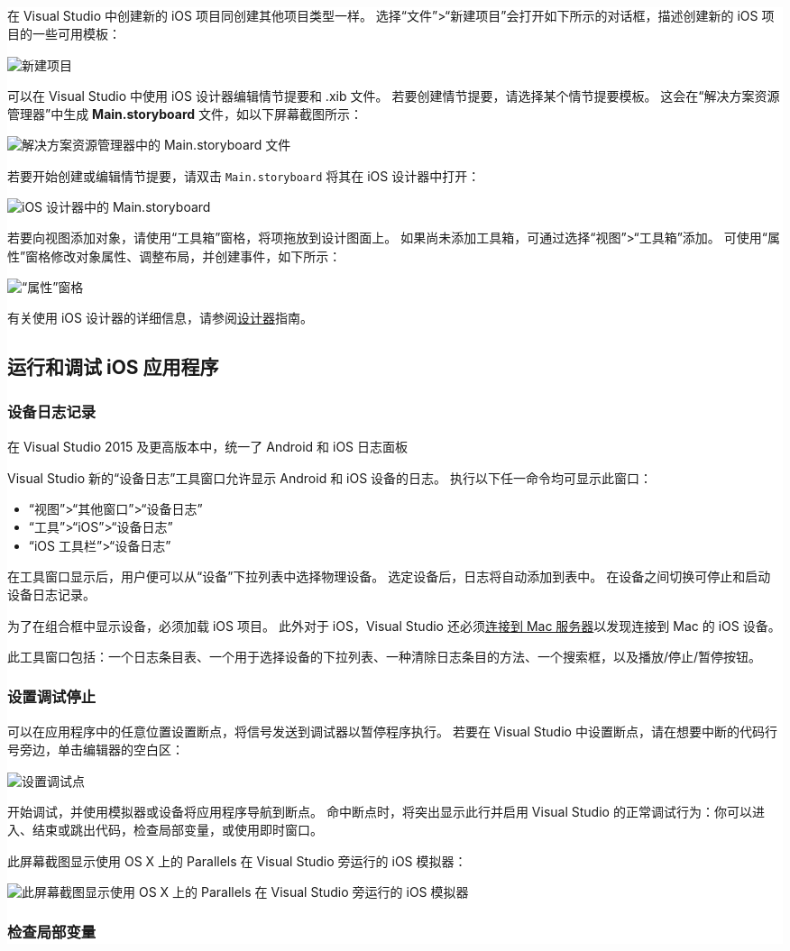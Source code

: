 在 Visual Studio 中创建新的 iOS 项目同创建其他项目类型一样。 选择“文件”>“新建项目”会打开如下所示的对话框，描述创建新的 iOS 项目的一些可用模板：


![](introduction-to-xamarin-ios-for-visual-studio-images/newproject.png "新建项目")

可以在 Visual Studio 中使用 iOS 设计器编辑情节提要和 .xib 文件。 若要创建情节提要，请选择某个情节提要模板。 这会在“解决方案资源管理器”中生成 **Main.storyboard** 文件，如以下屏幕截图所示：

![](introduction-to-xamarin-ios-for-visual-studio-images/solution-explorer-new.png "解决方案资源管理器中的 Main.storyboard 文件")

若要开始创建或编辑情节提要，请双击 `Main.storyboard` 将其在 iOS 设计器中打开：

![](introduction-to-xamarin-ios-for-visual-studio-images/iosdesigner.png "iOS 设计器中的 Main.storyboard")

若要向视图添加对象，请使用“工具箱”窗格，将项拖放到设计图面上。 如果尚未添加工具箱，可通过选择“视图”>“工具箱”添加。 可使用“属性”窗格修改对象属性、调整布局，并创建事件，如下所示：

![](introduction-to-xamarin-ios-for-visual-studio-images/properties.png "“属性”窗格")

 有关使用 iOS 设计器的详细信息，请参阅[设计器](~/ios/user-interface/designer/index.md)指南。


## <a name="running--debugging-ios-applications"></a>运行和调试 iOS 应用程序

### <a name="device-logging"></a>设备日志记录

在 Visual Studio 2015 及更高版本中，统一了 Android 和 iOS 日志面板

Visual Studio 新的“设备日志”工具窗口允许显示 Android 和 iOS 设备的日志。 执行以下任一命令均可显示此窗口：

- “视图”>“其他窗口”>“设备日志”
- “工具”>“iOS”>“设备日志”
- “iOS 工具栏”>“设备日志”

在工具窗口显示后，用户便可以从“设备”下拉列表中选择物理设备。 选定设备后，日志将自动添加到表中。 在设备之间切换可停止和启动设备日志记录。

为了在组合框中显示设备，必须加载 iOS 项目。 此外对于 iOS，Visual Studio 还必须[连接到 Mac 服务器](~/ios/get-started/installation/windows/connecting-to-mac/index.md)以发现连接到 Mac 的 iOS 设备。

此工具窗口包括：一个日志条目表、一个用于选择设备的下拉列表、一种清除日志条目的方法、一个搜索框，以及播放/停止/暂停按钮。


### <a name="set-debugging-stops"></a>设置调试停止

可以在应用程序中的任意位置设置断点，将信号发送到调试器以暂停程序执行。 若要在 Visual Studio 中设置断点，请在想要中断的代码行号旁边，单击编辑器的空白区：

![](introduction-to-xamarin-ios-for-visual-studio-images/image18.png "设置调试点")

开始调试，并使用模拟器或设备将应用程序导航到断点。 命中断点时，将突出显示此行并启用 Visual Studio 的正常调试行为：你可以进入、结束或跳出代码，检查局部变量，或使用即时窗口。

此屏幕截图显示使用 OS X 上的 Parallels 在 Visual Studio 旁运行的 iOS 模拟器：


![](introduction-to-xamarin-ios-for-visual-studio-images/image19.png "此屏幕截图显示使用 OS X 上的 Parallels 在 Visual Studio 旁运行的 iOS 模拟器")

### <a name="examine-local-variables"></a>检查局部变量

